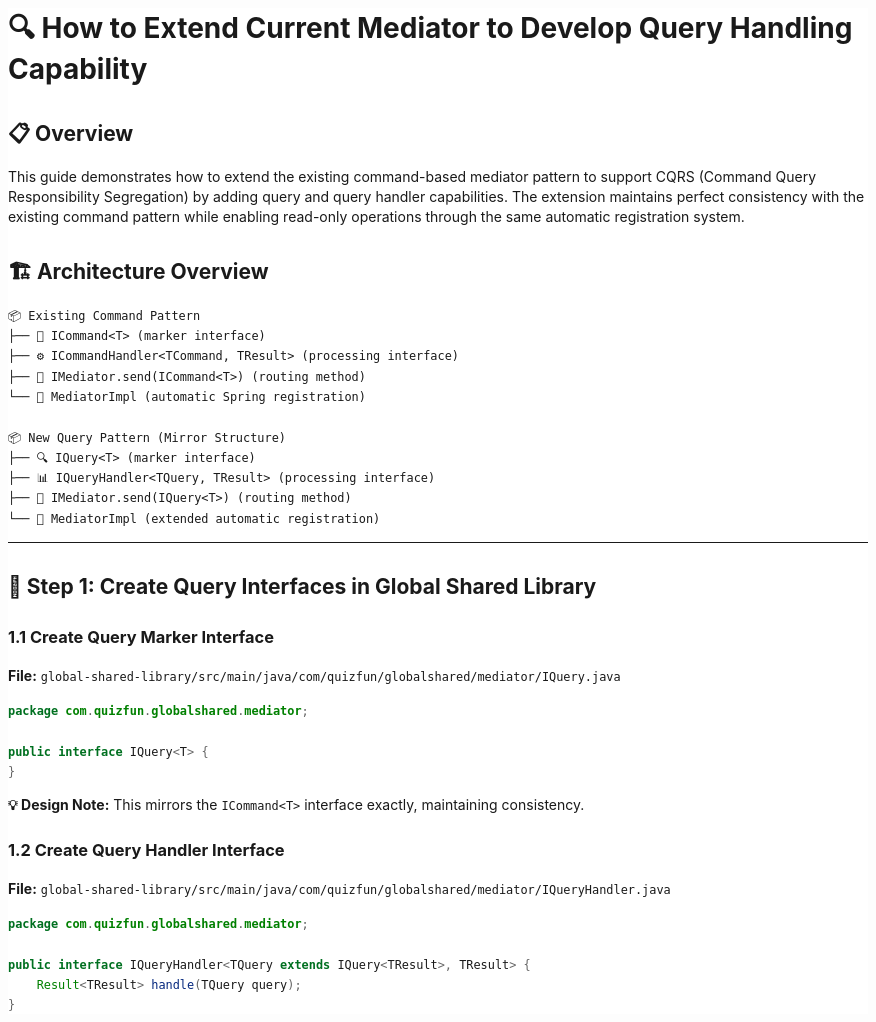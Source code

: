 # 🔍 How to Extend Current Mediator to Develop Query Handling Capability

## 📋 Overview

This guide demonstrates how to extend the existing command-based mediator pattern to support CQRS (Command Query Responsibility Segregation) by adding query and query handler capabilities. The extension maintains perfect consistency with the existing command pattern while enabling read-only operations through the same automatic registration system.

## 🏗️ Architecture Overview

```
📦 Existing Command Pattern
├── 🔧 ICommand<T> (marker interface)
├── ⚙️ ICommandHandler<TCommand, TResult> (processing interface)
├── 🎯 IMediator.send(ICommand<T>) (routing method)
└── 🤖 MediatorImpl (automatic Spring registration)

📦 New Query Pattern (Mirror Structure)
├── 🔍 IQuery<T> (marker interface)
├── 📊 IQueryHandler<TQuery, TResult> (processing interface)
├── 🎯 IMediator.send(IQuery<T>) (routing method)
└── 🤖 MediatorImpl (extended automatic registration)
```

---

## 🚀 Step 1: Create Query Interfaces in Global Shared Library

### 1.1 Create Query Marker Interface

**File:** `global-shared-library/src/main/java/com/quizfun/globalshared/mediator/IQuery.java`

```java
package com.quizfun.globalshared.mediator;

public interface IQuery<T> {
}
```

**💡 Design Note:** This mirrors the `ICommand<T>` interface exactly, maintaining consistency.

### 1.2 Create Query Handler Interface

**File:** `global-shared-library/src/main/java/com/quizfun/globalshared/mediator/IQueryHandler.java`

```java
package com.quizfun.globalshared.mediator;

public interface IQueryHandler<TQuery extends IQuery<TResult>, TResult> {
    Result<TResult> handle(TQuery query);
}
```
